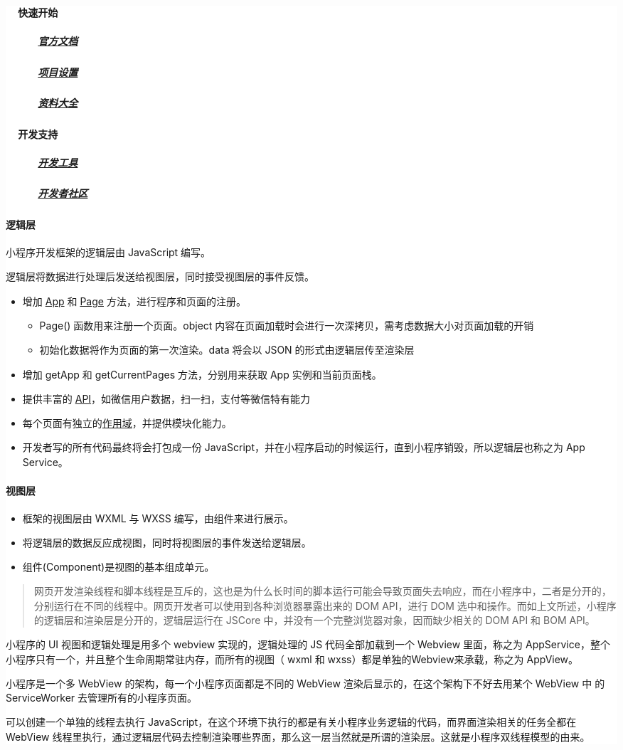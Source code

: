 ####  &emsp;  快速开始

##### &emsp;&emsp;&emsp; [官方文档](https://developers.weixin.qq.com/miniprogram/dev/index.html)
   
##### &emsp;&emsp;&emsp; [项目设置](https://developers.weixin.qq.com/miniprogram/dev/devtools/project.html#%E9%A1%B9%E7%9B%AE%E8%AE%BE%E7%BD%AE)
   
##### &emsp;&emsp;&emsp; [资料大全](https://github.com/justjavac/awesome-wechat-weapp)
   
#### &emsp; 开发支持

##### &emsp;&emsp;&emsp; [开发工具](https://developers.weixin.qq.com/miniprogram/dev/devtools/download.html?t=201879)
##### &emsp;&emsp;&emsp; [开发者社区](https://developers.weixin.qq.com/)


#### 逻辑层

小程序开发框架的逻辑层由 JavaScript 编写。

逻辑层将数据进行处理后发送给视图层，同时接受视图层的事件反馈。

- 增加 [App](https://developers.weixin.qq.com/miniprogram/dev/framework/app-service/app.html) 和 [Page](https://developers.weixin.qq.com/miniprogram/dev/framework/app-service/page.html) 方法，进行程序和页面的注册。
    + Page() 函数用来注册一个页面。object 内容在页面加载时会进行一次深拷贝，需考虑数据大小对页面加载的开销
    
    + 初始化数据将作为页面的第一次渲染。data 将会以 JSON 的形式由逻辑层传至渲染层
- 增加 getApp 和 getCurrentPages 方法，分别用来获取 App 实例和当前页面栈。

- 提供丰富的 [API](https://developers.weixin.qq.com/miniprogram/dev/api/)，如微信用户数据，扫一扫，支付等微信特有能力

- 每个页面有独立的[作用域](https://developers.weixin.qq.com/miniprogram/dev/framework/app-service/module.html)，并提供模块化能力。

- 开发者写的所有代码最终将会打包成一份 JavaScript，并在小程序启动的时候运行，直到小程序销毁，所以逻辑层也称之为 App Service。

#### 视图层

- 框架的视图层由 WXML 与 WXSS 编写，由组件来进行展示。

- 将逻辑层的数据反应成视图，同时将视图层的事件发送给逻辑层。

- 组件(Component)是视图的基本组成单元。

 > 网页开发渲染线程和脚本线程是互斥的，这也是为什么长时间的脚本运行可能会导致页面失去响应，而在小程序中，二者是分开的，分别运行在不同的线程中。网页开发者可以使用到各种浏览器暴露出来的 DOM API，进行 DOM 选中和操作。而如上文所述，小程序的逻辑层和渲染层是分开的，逻辑层运行在 JSCore 中，并没有一个完整浏览器对象，因而缺少相关的 DOM API 和 BOM API。

小程序的 UI 视图和逻辑处理是用多个 webview 实现的，逻辑处理的 JS 代码全部加载到一个 Webview 里面，称之为 AppService，整个小程序只有一个，并且整个生命周期常驻内存，而所有的视图（ wxml 和 wxss）都是单独的Webview来承载，称之为 AppView。

小程序是一个多 WebView 的架构，每一个小程序页面都是不同的 WebView 渲染后显示的，在这个架构下不好去用某个 WebView 中 的 ServiceWorker 去管理所有的小程序页面。

可以创建一个单独的线程去执行 JavaScript，在这个环境下执行的都是有关小程序业务逻辑的代码，而界面渲染相关的任务全都在 WebView 线程里执行，通过逻辑层代码去控制渲染哪些界面，那么这一层当然就是所谓的渲染层。这就是小程序双线程模型的由来。
